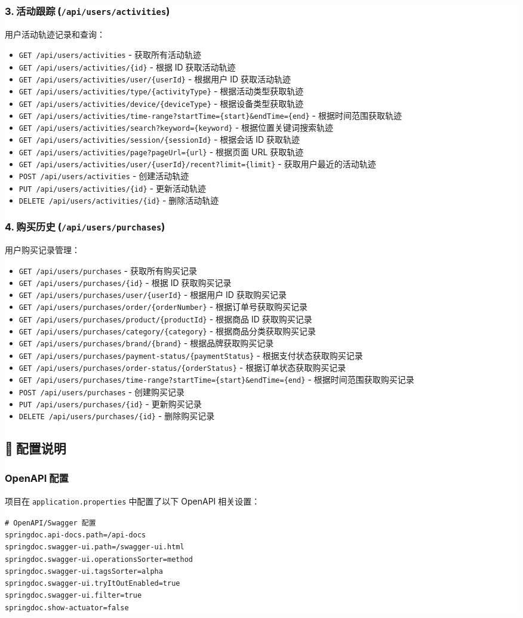 ### 3. 活动跟踪 (`/api/users/activities`)

用户活动轨迹记录和查询：

- `GET /api/users/activities` - 获取所有活动轨迹
- `GET /api/users/activities/{id}` - 根据 ID 获取活动轨迹
- `GET /api/users/activities/user/{userId}` - 根据用户 ID 获取活动轨迹
- `GET /api/users/activities/type/{activityType}` - 根据活动类型获取轨迹
- `GET /api/users/activities/device/{deviceType}` - 根据设备类型获取轨迹
- `GET /api/users/activities/time-range?startTime={start}&endTime={end}` - 根据时间范围获取轨迹
- `GET /api/users/activities/search?keyword={keyword}` - 根据位置关键词搜索轨迹
- `GET /api/users/activities/session/{sessionId}` - 根据会话 ID 获取轨迹
- `GET /api/users/activities/page?pageUrl={url}` - 根据页面 URL 获取轨迹
- `GET /api/users/activities/user/{userId}/recent?limit={limit}` - 获取用户最近的活动轨迹
- `POST /api/users/activities` - 创建活动轨迹
- `PUT /api/users/activities/{id}` - 更新活动轨迹
- `DELETE /api/users/activities/{id}` - 删除活动轨迹

### 4. 购买历史 (`/api/users/purchases`)

用户购买记录管理：

- `GET /api/users/purchases` - 获取所有购买记录
- `GET /api/users/purchases/{id}` - 根据 ID 获取购买记录
- `GET /api/users/purchases/user/{userId}` - 根据用户 ID 获取购买记录
- `GET /api/users/purchases/order/{orderNumber}` - 根据订单号获取购买记录
- `GET /api/users/purchases/product/{productId}` - 根据商品 ID 获取购买记录
- `GET /api/users/purchases/category/{category}` - 根据商品分类获取购买记录
- `GET /api/users/purchases/brand/{brand}` - 根据品牌获取购买记录
- `GET /api/users/purchases/payment-status/{paymentStatus}` - 根据支付状态获取购买记录
- `GET /api/users/purchases/order-status/{orderStatus}` - 根据订单状态获取购买记录
- `GET /api/users/purchases/time-range?startTime={start}&endTime={end}` - 根据时间范围获取购买记录
- `POST /api/users/purchases` - 创建购买记录
- `PUT /api/users/purchases/{id}` - 更新购买记录
- `DELETE /api/users/purchases/{id}` - 删除购买记录

## 🔧 配置说明

### OpenAPI 配置

项目在 `application.properties` 中配置了以下 OpenAPI 相关设置：

```properties
# OpenAPI/Swagger 配置
springdoc.api-docs.path=/api-docs
springdoc.swagger-ui.path=/swagger-ui.html
springdoc.swagger-ui.operationsSorter=method
springdoc.swagger-ui.tagsSorter=alpha
springdoc.swagger-ui.tryItOutEnabled=true
springdoc.swagger-ui.filter=true
springdoc.show-actuator=false
```
